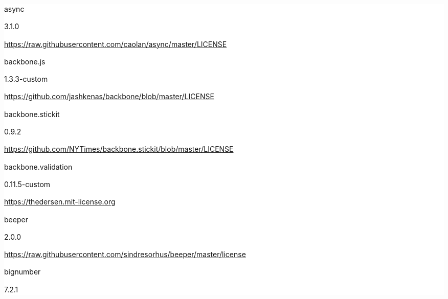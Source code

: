 <p>async</p>
</td>
<td width="71">
<p>3.1.0</p>
</td>
<td width="400">
<p><a href="https://raw.githubusercontent.com/caolan/async/master/LICENSE">https://raw.githubusercontent.com/caolan/async/master/LICENSE</a></p>
</td>
</tr>
<tr>
<td width="130">
<p>backbone.js</p>
</td>
<td width="71">
<p>1.3.3-custom</p>
</td>
<td width="400">
<p><a href="https://github.com/jashkenas/backbone/blob/master/LICENSE">https://github.com/jashkenas/backbone/blob/master/LICENSE</a></p>
</td>
</tr>
<tr>
<td width="130">
<p>backbone.stickit</p>
</td>
<td width="71">
<p>0.9.2</p>
</td>
<td width="400">
<p><a href="https://github.com/NYTimes/backbone.stickit/blob/master/LICENSE">https://github.com/NYTimes/backbone.stickit/blob/master/LICENSE</a></p>
</td>
</tr>
<tr>
<td width="130">
<p>backbone.validation</p>
</td>
<td width="71">
<p>0.11.5-custom</p>
</td>
<td width="400">
<p><a href="https://thedersen.mit-license.org/">https://thedersen.mit-license.org</a></p>
</td>
</tr>
<tr>
<td width="130">
<p>beeper</p>
</td>
<td width="71">
<p>2.0.0</p>
</td>
<td width="400">
<p><a href="https://raw.githubusercontent.com/sindresorhus/beeper/master/license">https://raw.githubusercontent.com/sindresorhus/beeper/master/license </a></p>
</td>
</tr>
<tr>
<td width="130">
<p>bignumber</p>
</td>
<td width="71">
<p>7.2.1</p>
</td>